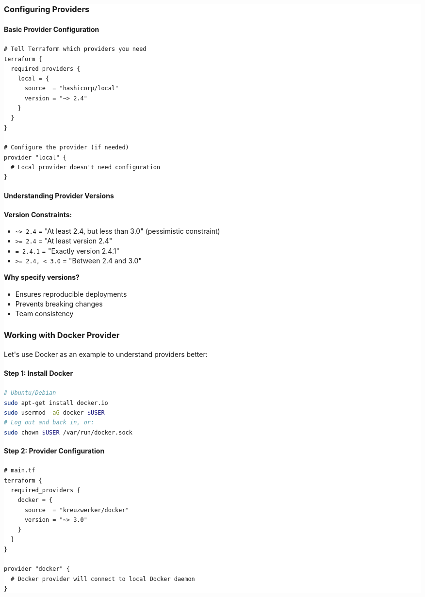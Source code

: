 ### Configuring Providers

#### Basic Provider Configuration
```hcl
# Tell Terraform which providers you need
terraform {
  required_providers {
    local = {
      source  = "hashicorp/local"
      version = "~> 2.4"
    }
  }
}

# Configure the provider (if needed)
provider "local" {
  # Local provider doesn't need configuration
}
```

#### Understanding Provider Versions

**Version Constraints:**
- `~> 2.4` = "At least 2.4, but less than 3.0" (pessimistic constraint)
- `>= 2.4` = "At least version 2.4"
- `= 2.4.1` = "Exactly version 2.4.1"
- `>= 2.4, < 3.0` = "Between 2.4 and 3.0"

**Why specify versions?**
- Ensures reproducible deployments
- Prevents breaking changes
- Team consistency

### Working with Docker Provider

Let's use Docker as an example to understand providers better:

#### Step 1: Install Docker
```bash
# Ubuntu/Debian
sudo apt-get install docker.io
sudo usermod -aG docker $USER
# Log out and back in, or:
sudo chown $USER /var/run/docker.sock
```

#### Step 2: Provider Configuration
```hcl
# main.tf
terraform {
  required_providers {
    docker = {
      source  = "kreuzwerker/docker"
      version = "~> 3.0"
    }
  }
}

provider "docker" {
  # Docker provider will connect to local Docker daemon
}
```
